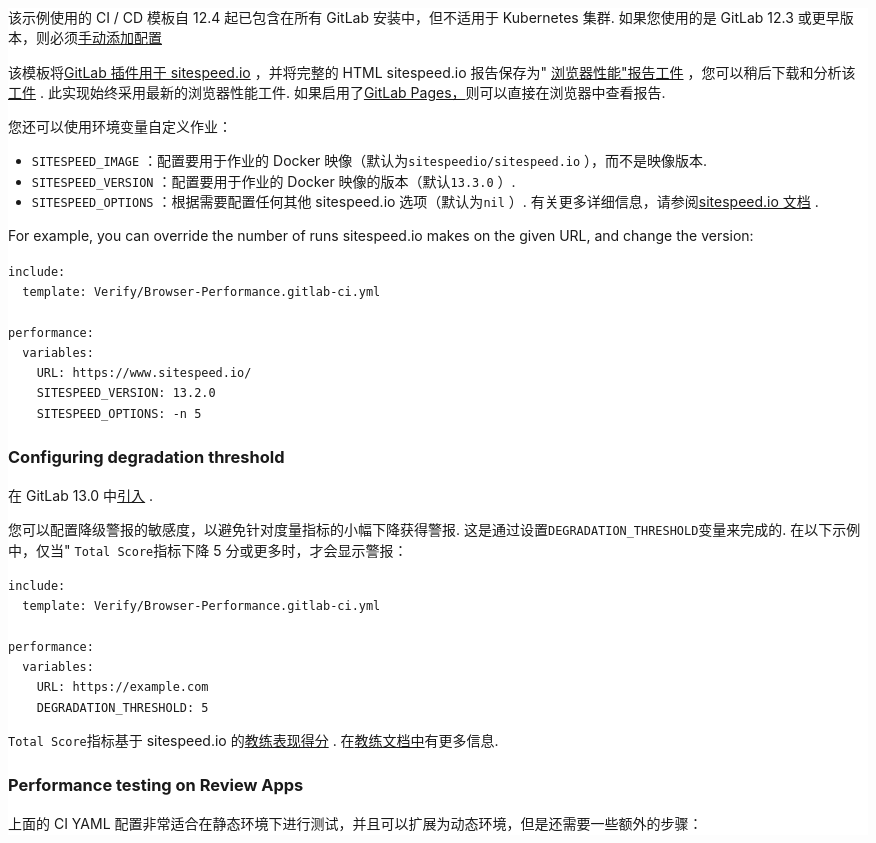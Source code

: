 该示例使用的 CI / CD 模板自 12.4 起已包含在所有 GitLab 安装中，但不适用于 Kubernetes 集群. 如果您使用的是 GitLab 12.3 或更早版本，则必须[手动添加配置](#gitlab-versions-123-and-older)

该模板将[GitLab 插件用于 sitespeed.io](https://gitlab.com/gitlab-org/gl-performance) ，并将完整的 HTML sitespeed.io 报告保存为" [浏览器性能"报告工件](../../../ci/pipelines/job_artifacts.html#artifactsreportsperformance-premium) ，您可以稍后下载和分析该[工件](../../../ci/pipelines/job_artifacts.html#artifactsreportsperformance-premium) . 此实现始终采用最新的浏览器性能工件. 如果启用了[GitLab Pages，](../pages/index.html)则可以直接在浏览器中查看报告.

您还可以使用环境变量自定义作业：

*   `SITESPEED_IMAGE` ：配置要用于作业的 Docker 映像（默认为`sitespeedio/sitespeed.io` ），而不是映像版本.
*   `SITESPEED_VERSION` ：配置要用于作业的 Docker 映像的版本（默认`13.3.0` ）.
*   `SITESPEED_OPTIONS` ：根据需要配置任何其他 sitespeed.io 选项（默认为`nil` ）. 有关更多详细信息，请参阅[sitespeed.io 文档](https://www.sitespeed.io/documentation/sitespeed.io/configuration/) .

For example, you can override the number of runs sitespeed.io makes on the given URL, and change the version:

```
include:
  template: Verify/Browser-Performance.gitlab-ci.yml

performance:
  variables:
    URL: https://www.sitespeed.io/
    SITESPEED_VERSION: 13.2.0
    SITESPEED_OPTIONS: -n 5 
```

### Configuring degradation threshold[](#configuring-degradation-threshold "Permalink")

在 GitLab 13.0 中[引入](https://gitlab.com/gitlab-org/gitlab/-/issues/27599) .

您可以配置降级警报的敏感度，以避免针对度量指标的小幅下降获得警报. 这是通过设置`DEGRADATION_THRESHOLD`变量来完成的. 在以下示例中，仅当" `Total Score`指标下降 5 分或更多时，才会显示警报：

```
include:
  template: Verify/Browser-Performance.gitlab-ci.yml

performance:
  variables:
    URL: https://example.com
    DEGRADATION_THRESHOLD: 5 
```

`Total Score`指标基于 sitespeed.io 的[教练表现得分](https://www.sitespeed.io/documentation/sitespeed.io/metrics/#performance-score) . 在[教练文档中](https://www.sitespeed.io/documentation/coach/how-to/#what-do-the-coach-do)有更多信息.

### Performance testing on Review Apps[](#performance-testing-on-review-apps "Permalink")

上面的 CI YAML 配置非常适合在静态环境下进行测试，并且可以扩展为动态环境，但是还需要一些额外的步骤：
